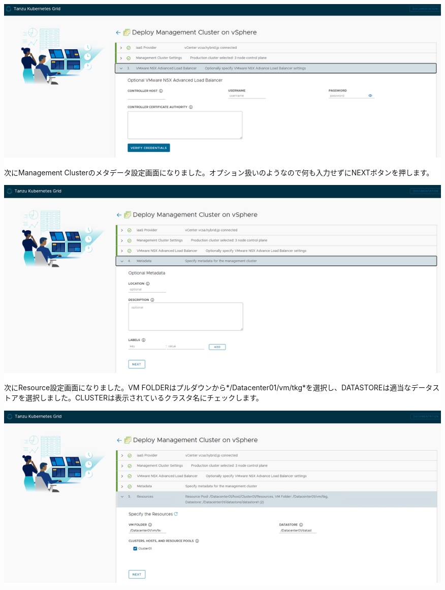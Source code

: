 ![](pics/TanzuInstallerUI06.png)

次にManagement Clusterのメタデータ設定画面になりました。オプション扱いのようなので何も入力せずにNEXTボタンを押します。

![](pics/TanzuInstallerUI07.png)


次にResource設定画面になりました。VM FOLDERはプルダウンから*/Datacenter01/vm/tkg*を選択し、DATASTOREは適当なデータストアを選択しました。CLUSTERは表示されているクラスタ名にチェックします。

![](pics/TanzuInstallerUI08.png)
